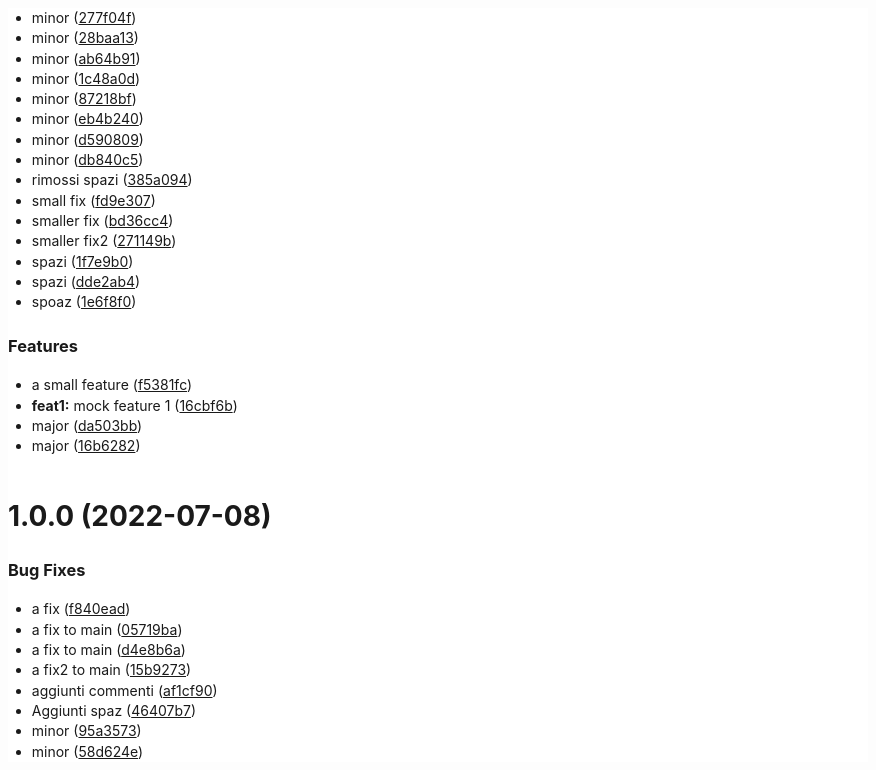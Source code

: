 * minor ([277f04f](https://github.com/robertox85/woo-whatsapp/commit/277f04fda54ada76b4763ad4bea394e8ec1e24fc))
* minor ([28baa13](https://github.com/robertox85/woo-whatsapp/commit/28baa13d6ec1e8f630a0ca34b6ffdf33d76f5782))
* minor ([ab64b91](https://github.com/robertox85/woo-whatsapp/commit/ab64b911f4ec5f4e8443d9211cc35d7fdd2f403c))
* minor ([1c48a0d](https://github.com/robertox85/woo-whatsapp/commit/1c48a0df89fc9e71a68c4f3cb1ab839007f40876))
* minor ([87218bf](https://github.com/robertox85/woo-whatsapp/commit/87218bf98468ecbfa46c1f44a57f228810a1447e))
* minor ([eb4b240](https://github.com/robertox85/woo-whatsapp/commit/eb4b2400a15b7cc86563c28b622f81c92b35bded))
* minor ([d590809](https://github.com/robertox85/woo-whatsapp/commit/d590809214816e59858a15000922663c70ad9ab3))
* minor ([db840c5](https://github.com/robertox85/woo-whatsapp/commit/db840c573dc4e52f37c1cae814830ce0cb0fb9ca))
* rimossi spazi ([385a094](https://github.com/robertox85/woo-whatsapp/commit/385a0943fcc4d62e004794b0da717518b369f26b))
* small fix ([fd9e307](https://github.com/robertox85/woo-whatsapp/commit/fd9e30729213fcbf119f3c87210328409c004e20))
* smaller fix ([bd36cc4](https://github.com/robertox85/woo-whatsapp/commit/bd36cc41c0510ba96c39789c6cf807cb47965976))
* smaller fix2 ([271149b](https://github.com/robertox85/woo-whatsapp/commit/271149b599c93436e8a5f4c6b5ebafd5f4345ebe))
* spazi ([1f7e9b0](https://github.com/robertox85/woo-whatsapp/commit/1f7e9b015bbf65809c54b5ccb472a278802184e8))
* spazi ([dde2ab4](https://github.com/robertox85/woo-whatsapp/commit/dde2ab4728fa73e5bfe4d241b8efcd6eb1b961cd))
* spoaz ([1e6f8f0](https://github.com/robertox85/woo-whatsapp/commit/1e6f8f0b98a740525d3d51555b644b61071168eb))


### Features

* a small feature ([f5381fc](https://github.com/robertox85/woo-whatsapp/commit/f5381fc36b51e44e4b78ce5aed84093b4c812b9d))
* **feat1:** mock feature 1 ([16cbf6b](https://github.com/robertox85/woo-whatsapp/commit/16cbf6bfb154eb0a4c34a0f51baf947a672605b8))
* major ([da503bb](https://github.com/robertox85/woo-whatsapp/commit/da503bb04ed622c88f318f17da944f002b4df069))
* major ([16b6282](https://github.com/robertox85/woo-whatsapp/commit/16b62820ebb55a39c03fb557984dfdc0231d085b))

# 1.0.0 (2022-07-08)


### Bug Fixes

* a fix ([f840ead](https://github.com/robertox85/woo-whatsapp/commit/f840ead2dad228c20c24c9db4f454dba480a7d81))
* a fix to main ([05719ba](https://github.com/robertox85/woo-whatsapp/commit/05719ba17dc473d5511fa2dc156d900620e84e5b))
* a fix to main ([d4e8b6a](https://github.com/robertox85/woo-whatsapp/commit/d4e8b6a0e1361757da75f9ea3671c4f1aa5c48bd))
* a fix2 to main ([15b9273](https://github.com/robertox85/woo-whatsapp/commit/15b92736803eba6f8a8ee77c4596bc2f19c17cb0))
* aggiunti commenti ([af1cf90](https://github.com/robertox85/woo-whatsapp/commit/af1cf90562b30f5ff5be600c5d7829435634e240))
* Aggiunti spaz ([46407b7](https://github.com/robertox85/woo-whatsapp/commit/46407b78a20001495acdb22bf4fc48d0f505a0c5))
* minor ([95a3573](https://github.com/robertox85/woo-whatsapp/commit/95a35730884865dc6432b55c9d085a04ccf8c9cf))
* minor ([58d624e](https://github.com/robertox85/woo-whatsapp/commit/58d624e07abb1e05f9e17cfc76dabaae18453fe3))